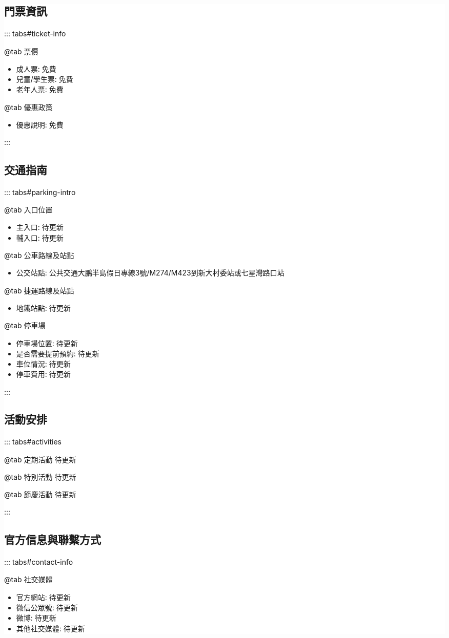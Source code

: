 ## 門票資訊

::: tabs#ticket-info

@tab 票價
- 成人票: 免費
- 兒童/學生票: 免費
- 老年人票: 免費

@tab 優惠政策
- 優惠說明: 免費

:::

## 交通指南

::: tabs#parking-intro

@tab 入口位置
- 主入口: 待更新
- 輔入口: 待更新

@tab 公車路線及站點
- 公交站點: 公共交通大鵬半島假日專線3號/M274/M423到新大村委站或七星灣路口站

@tab 捷運路線及站點
- 地鐵站點: 待更新

@tab 停車場
- 停車場位置: 待更新
- 是否需要提前預約: 待更新
- 車位情況: 待更新
- 停車費用: 待更新

:::

## 活動安排

::: tabs#activities

@tab 定期活動
待更新

@tab 特別活動
待更新

@tab 節慶活動
待更新

:::

## 官方信息與聯繫方式

::: tabs#contact-info

@tab 社交媒體
- 官方網站: 待更新
- 微信公眾號: 待更新
- 微博: 待更新
- 其他社交媒體: 待更新
